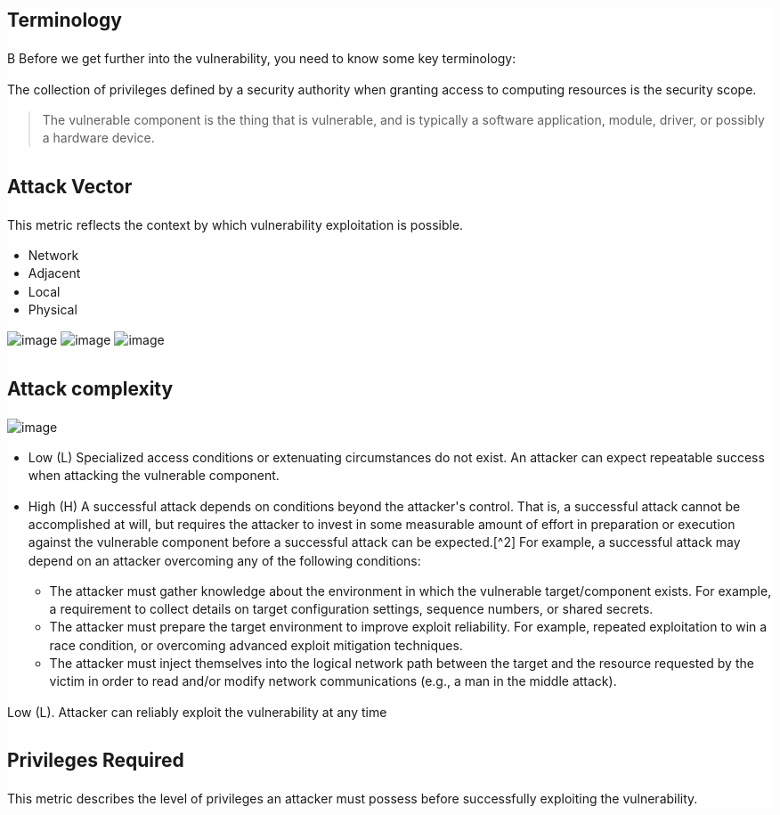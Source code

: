 ## Terminology

B
Before we get further into the vulnerability, you need to know some key terminology:

The collection of privileges defined by a security authority when granting access to computing resources is the security scope.

> The vulnerable component is the thing that is vulnerable, and is typically a software application, module, driver, or possibly a hardware device.

## Attack Vector

This metric reflects the context by which vulnerability exploitation is possible.

- Network
- Adjacent
- Local
- Physical

![image](/img/user/first-cvss/attachments/Mod3_Slide019.jpeg)
![image](/img/user/first-cvss/attachments/Mod3_Slide024.jpg)
![image](/img/user/first-cvss/attachments/Mod3_Slide024_vector_attack_increase.jpg)

## Attack complexity

![image](/img/user/first-cvss/attachments/Mod3_Slide027_complexity.jpeg)

- Low (L) Specialized access conditions or extenuating circumstances do not exist. An attacker can expect repeatable success when attacking the vulnerable component.

- High (H) A successful attack depends on conditions beyond the attacker's control. That is, a successful attack cannot be accomplished at will, but requires the attacker to invest in some measurable amount of effort in preparation or execution against the vulnerable component before a successful attack can be expected.[^2] For example, a successful attack may depend on an attacker overcoming any of the following conditions:
  - The attacker must gather knowledge about the environment in which the vulnerable target/component exists. For example, a requirement to collect details on target configuration settings, sequence numbers, or shared secrets.
  - The attacker must prepare the target environment to improve exploit reliability. For example, repeated exploitation to win a race condition, or overcoming advanced exploit mitigation techniques.
  - The attacker must inject themselves into the logical network path between the target and the resource requested by the victim in order to read and/or modify network communications (e.g., a man in the middle attack).

Low (L). Attacker can reliably exploit the vulnerability at any time

## Privileges Required

This metric describes the level of privileges an attacker must possess before successfully exploiting the vulnerability.

